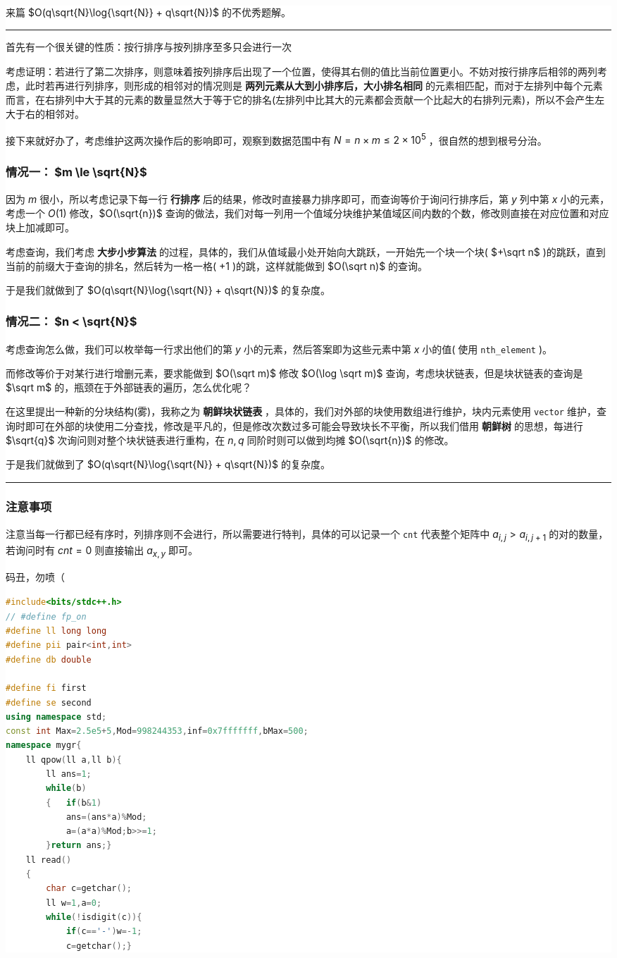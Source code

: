 来篇 $O(q\sqrt{N}\log{\sqrt{N}} + q\sqrt{N})$ 的不优秀题解。

----------

首先有一个很关键的性质：按行排序与按列排序至多只会进行一次

考虑证明：若进行了第二次排序，则意味着按列排序后出现了一个位置，使得其右侧的值比当前位置更小。不妨对按行排序后相邻的两列考虑，此时若再进行列排序，则形成的相邻对的情况则是 **两列元素从大到小排序后，大小排名相同** 的元素相匹配，而对于左排列中每个元素而言，在右排列中大于其的元素的数量显然大于等于它的排名(左排列中比其大的元素都会贡献一个比起大的右排列元素)，所以不会产生左大于右的相邻对。

接下来就好办了，考虑维护这两次操作后的影响即可，观察到数据范围中有 $N=n \times m \le 2 \times 10^5$ ，很自然的想到根号分治。

### 情况一： $m \le \sqrt{N}$

因为 $m$ 很小，所以考虑记录下每一行 **行排序** 后的结果，修改时直接暴力排序即可，而查询等价于询问行排序后，第 $y$ 列中第 $x$ 小的元素，考虑一个 $O(1)$ 修改，$O(\sqrt{n})$ 查询的做法，我们对每一列用一个值域分块维护某值域区间内数的个数，修改则直接在对应位置和对应块上加减即可。

考虑查询，我们考虑 **大步小步算法** 的过程，具体的，我们从值域最小处开始向大跳跃，一开始先一个块一个块( $+\sqrt n$ )的跳跃，直到当前的前缀大于查询的排名，然后转为一格一格( $+1$ )的跳，这样就能做到 $O(\sqrt n)$ 的查询。

于是我们就做到了 $O(q\sqrt{N}\log{\sqrt{N}} + q\sqrt{N})$ 的复杂度。

### 情况二： $n < \sqrt{N}$

考虑查询怎么做，我们可以枚举每一行求出他们的第 $y$ 小的元素，然后答案即为这些元素中第 $x$ 小的值( 使用 `nth_element` )。

而修改等价于对某行进行增删元素，要求能做到 $O(\sqrt m)$ 修改 $O(\log \sqrt m)$ 查询，考虑块状链表，但是块状链表的查询是 $\sqrt m$ 的，瓶颈在于外部链表的遍历，怎么优化呢？

在这里提出一种新的分块结构(雾)，我称之为 **朝鲜块状链表** ，具体的，我们对外部的块使用数组进行维护，块内元素使用 `vector` 维护，查询时即可在外部的块使用二分查找，修改是平凡的，但是修改次数过多可能会导致块长不平衡，所以我们借用 **朝鲜树** 的思想，每进行 $\sqrt{q}$ 次询问则对整个块状链表进行重构，在 $n,q$ 同阶时则可以做到均摊 $O(\sqrt{n})$ 的修改。

于是我们就做到了 $O(q\sqrt{N}\log{\sqrt{N}} + q\sqrt{N})$ 的复杂度。

----------

### 注意事项

注意当每一行都已经有序时，列排序则不会进行，所以需要进行特判，具体的可以记录一个 `cnt` 代表整个矩阵中 $a_{i,j}>a_{i,j+1}$ 的对的数量，若询问时有 $cnt=0$ 则直接输出 $a_{x,y}$ 即可。

码丑，勿喷（

```cpp
#include<bits/stdc++.h>
// #define fp_on
#define ll long long
#define pii pair<int,int>
#define db double

#define fi first
#define se second
using namespace std;
const int Max=2.5e5+5,Mod=998244353,inf=0x7fffffff,bMax=500;
namespace mygr{
	ll qpow(ll a,ll b){
		ll ans=1;
		while(b)
		{	if(b&1)
			ans=(ans*a)%Mod;
			a=(a*a)%Mod;b>>=1;
		}return ans;}
	ll read()
	{
		char c=getchar();
		ll w=1,a=0;
		while(!isdigit(c)){
			if(c=='-')w=-1;
			c=getchar();}
```